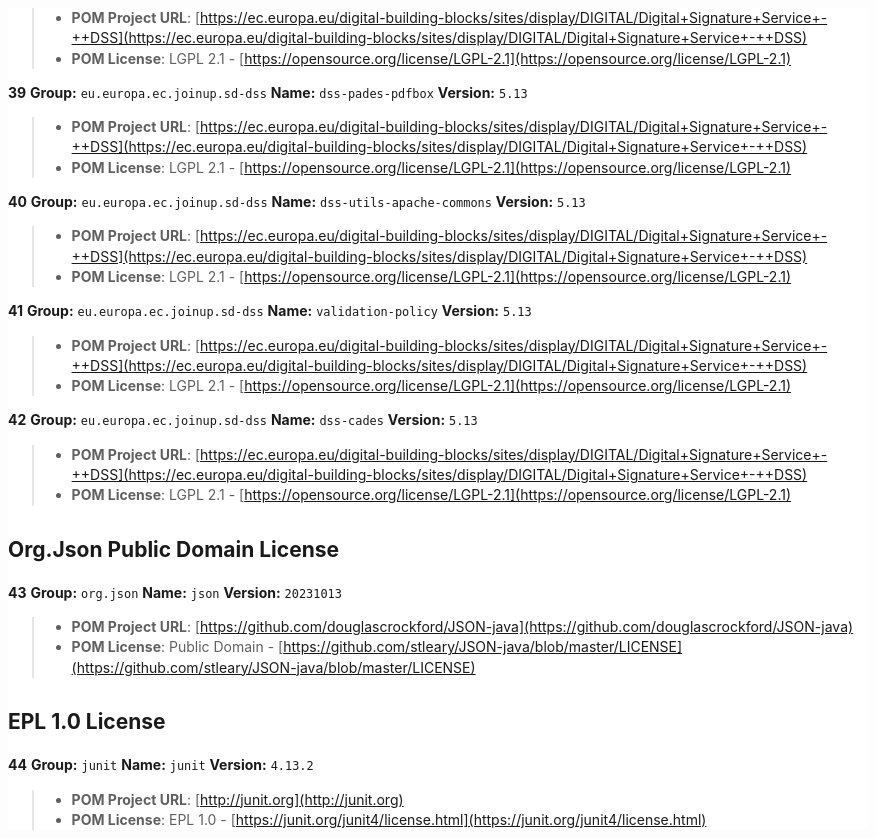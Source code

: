 > -   **POM Project URL**: [https://ec.europa.eu/digital-building-blocks/sites/display/DIGITAL/Digital+Signature+Service+-++DSS](https://ec.europa.eu/digital-building-blocks/sites/display/DIGITAL/Digital+Signature+Service+-++DSS)
> -   **POM License**: LGPL 2.1 - [https://opensource.org/license/LGPL-2.1](https://opensource.org/license/LGPL-2.1)

**39** **Group:** `eu.europa.ec.joinup.sd-dss` **Name:** `dss-pades-pdfbox` **Version:** `5.13`

> -   **POM Project URL**: [https://ec.europa.eu/digital-building-blocks/sites/display/DIGITAL/Digital+Signature+Service+-++DSS](https://ec.europa.eu/digital-building-blocks/sites/display/DIGITAL/Digital+Signature+Service+-++DSS)
> -   **POM License**: LGPL 2.1 - [https://opensource.org/license/LGPL-2.1](https://opensource.org/license/LGPL-2.1)

**40** **Group:** `eu.europa.ec.joinup.sd-dss` **Name:** `dss-utils-apache-commons` **Version:** `5.13`

> -   **POM Project URL**: [https://ec.europa.eu/digital-building-blocks/sites/display/DIGITAL/Digital+Signature+Service+-++DSS](https://ec.europa.eu/digital-building-blocks/sites/display/DIGITAL/Digital+Signature+Service+-++DSS)
> -   **POM License**: LGPL 2.1 - [https://opensource.org/license/LGPL-2.1](https://opensource.org/license/LGPL-2.1)

**41** **Group:** `eu.europa.ec.joinup.sd-dss` **Name:** `validation-policy` **Version:** `5.13`

> -   **POM Project URL**: [https://ec.europa.eu/digital-building-blocks/sites/display/DIGITAL/Digital+Signature+Service+-++DSS](https://ec.europa.eu/digital-building-blocks/sites/display/DIGITAL/Digital+Signature+Service+-++DSS)
> -   **POM License**: LGPL 2.1 - [https://opensource.org/license/LGPL-2.1](https://opensource.org/license/LGPL-2.1)

**42** **Group:** `eu.europa.ec.joinup.sd-dss` **Name:** `dss-cades` **Version:** `5.13`

> -   **POM Project URL**: [https://ec.europa.eu/digital-building-blocks/sites/display/DIGITAL/Digital+Signature+Service+-++DSS](https://ec.europa.eu/digital-building-blocks/sites/display/DIGITAL/Digital+Signature+Service+-++DSS)
> -   **POM License**: LGPL 2.1 - [https://opensource.org/license/LGPL-2.1](https://opensource.org/license/LGPL-2.1)

## Org.Json Public Domain License

**43** **Group:** `org.json` **Name:** `json` **Version:** `20231013`

> -   **POM Project URL**: [https://github.com/douglascrockford/JSON-java](https://github.com/douglascrockford/JSON-java)
> -   **POM License**: Public Domain - [https://github.com/stleary/JSON-java/blob/master/LICENSE](https://github.com/stleary/JSON-java/blob/master/LICENSE)

## EPL 1.0 License

**44** **Group:** `junit` **Name:** `junit` **Version:** `4.13.2`

> -   **POM Project URL**: [http://junit.org](http://junit.org)
> -   **POM License**: EPL 1.0 - [https://junit.org/junit4/license.html](https://junit.org/junit4/license.html)
